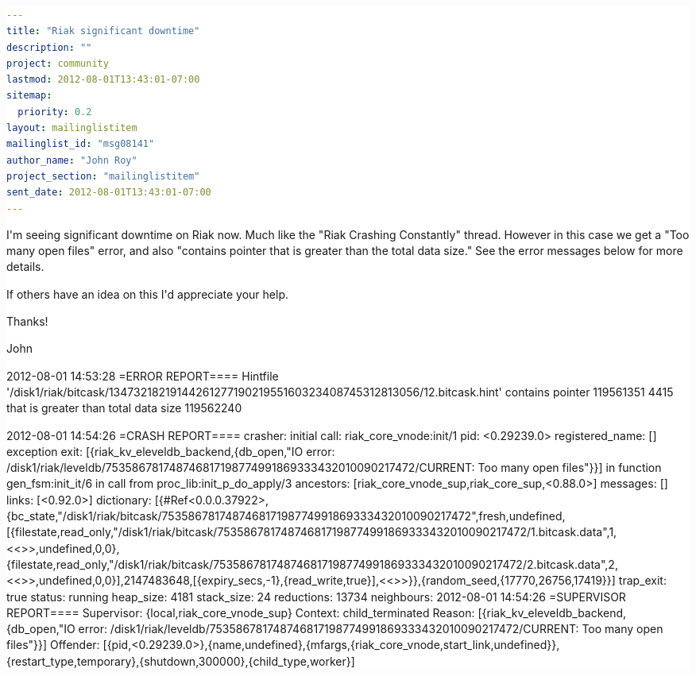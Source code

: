 ```yaml
---
title: "Riak significant downtime"
description: ""
project: community
lastmod: 2012-08-01T13:43:01-07:00
sitemap:
  priority: 0.2
layout: mailinglistitem
mailinglist_id: "msg08141"
author_name: "John Roy"
project_section: "mailinglistitem"
sent_date: 2012-08-01T13:43:01-07:00
---
```



I'm seeing significant downtime on Riak now. Much like the "Riak Crashing 
Constantly" thread. However in this case we get a "Too many open files" error, 
and also "contains pointer that is greater than the total data size." See the 
error messages below for more details.

If others have an idea on this I'd appreciate your help.

Thanks!

John

2012-08-01 14:53:28 =ERROR REPORT====
Hintfile 
'/disk1/riak/bitcask/1347321821914426127719021955160323408745312813056/12.bitcask.hint'
 contains pointer 119561351 4415 that is greater than total data size 119562240

2012-08-01 14:54:26 =CRASH REPORT====
 crasher:
 initial call: riak\_core\_vnode:init/1
 pid: <0.29239.0>
 registered\_name: []
 exception exit: [{riak\_kv\_eleveldb\_backend,{db\_open,"IO error: 
/disk1/riak/leveldb/753586781748746817198774991869333432010090217472/CURRENT: 
Too many open files"}}]
 in function gen\_fsm:init\_it/6
 in call from proc\_lib:init\_p\_do\_apply/3
 ancestors: [riak\_core\_vnode\_sup,riak\_core\_sup,<0.88.0>]
 messages: []
 links: [<0.92.0>]
 dictionary: 
[{#Ref<0.0.0.37922>,{bc\_state,"/disk1/riak/bitcask/753586781748746817198774991869333432010090217472",fresh,undefined,[{filestate,read\_only,"/disk1/riak/bitcask/753586781748746817198774991869333432010090217472/1.bitcask.data",1,<<>>,undefined,0,0},{filestate,read\_only,"/disk1/riak/bitcask/753586781748746817198774991869333432010090217472/2.bitcask.data",2,<<>>,undefined,0,0}],2147483648,[{expiry\_secs,-1},{read\_write,true}],<<>>}},{random\_seed,{17770,26756,17419}}]
 trap\_exit: true
 status: running
 heap\_size: 4181
 stack\_size: 24
 reductions: 13734
 neighbours:
2012-08-01 14:54:26 =SUPERVISOR REPORT====
 Supervisor: {local,riak\_core\_vnode\_sup}
 Context: child\_terminated
 Reason: [{riak\_kv\_eleveldb\_backend,{db\_open,"IO error: 
/disk1/riak/leveldb/753586781748746817198774991869333432010090217472/CURRENT: 
Too many open files"}}]
 Offender: 
[{pid,<0.29239.0>},{name,undefined},{mfargs,{riak\_core\_vnode,start\_link,undefined}},{restart\_type,temporary},{shutdown,300000},{child\_type,worker}]